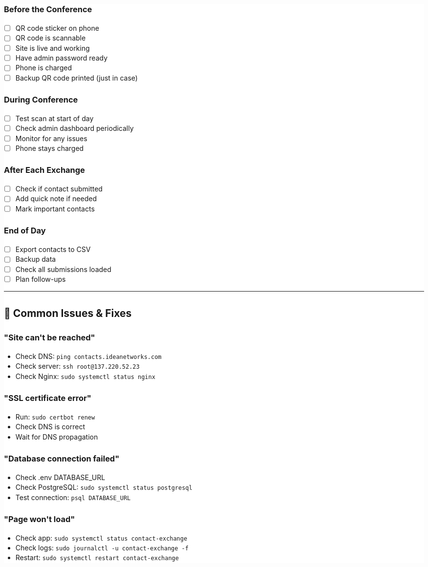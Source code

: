 ### Before the Conference
- [ ] QR code sticker on phone
- [ ] QR code is scannable
- [ ] Site is live and working
- [ ] Have admin password ready
- [ ] Phone is charged
- [ ] Backup QR code printed (just in case)

### During Conference
- [ ] Test scan at start of day
- [ ] Check admin dashboard periodically
- [ ] Monitor for any issues
- [ ] Phone stays charged

### After Each Exchange
- [ ] Check if contact submitted
- [ ] Add quick note if needed
- [ ] Mark important contacts

### End of Day
- [ ] Export contacts to CSV
- [ ] Backup data
- [ ] Check all submissions loaded
- [ ] Plan follow-ups

---

## 🐛 Common Issues & Fixes

### "Site can't be reached"
- Check DNS: `ping contacts.ideanetworks.com`
- Check server: `ssh root@137.220.52.23`
- Check Nginx: `sudo systemctl status nginx`

### "SSL certificate error"
- Run: `sudo certbot renew`
- Check DNS is correct
- Wait for DNS propagation

### "Database connection failed"
- Check .env DATABASE_URL
- Check PostgreSQL: `sudo systemctl status postgresql`
- Test connection: `psql DATABASE_URL`

### "Page won't load"
- Check app: `sudo systemctl status contact-exchange`
- Check logs: `sudo journalctl -u contact-exchange -f`
- Restart: `sudo systemctl restart contact-exchange`

